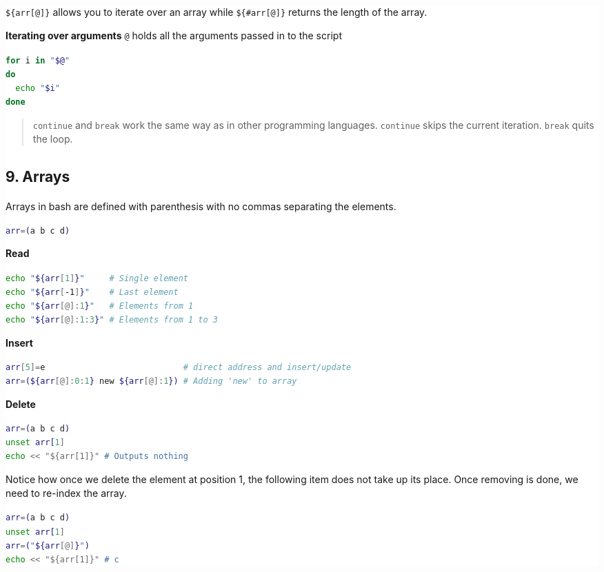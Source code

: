 ```bash
```

`${arr[@]}` allows you to iterate over an array while `${#arr[@]}` returns the length of the array.

**Iterating over arguments**
`@` holds all the arguments passed in to the script

```bash
for i in "$@"
do
  echo "$i"
done
```

> `continue` and `break` work the same way as in other programming languages. `continue` skips the current iteration. `break` quits the loop.

## 9. Arrays

Arrays in bash are defined with parenthesis with no commas separating the elements.

```bash
arr=(a b c d)
```

**Read**

```bash
echo "${arr[1]}"     # Single element
echo "${arr[-1]}"    # Last element
echo "${arr[@]:1}"   # Elements from 1
echo "${arr[@]:1:3}" # Elements from 1 to 3
```

**Insert**

```bash
arr[5]=e                            # direct address and insert/update
arr=(${arr[@]:0:1} new ${arr[@]:1}) # Adding 'new' to array
``` 

**Delete**

```bash
arr=(a b c d)
unset arr[1]
echo << "${arr[1]}" # Outputs nothing
```

Notice how once we delete the element at position 1, the following item does not take up its place. Once removing is done, we need to re-index the array.

```bash
arr=(a b c d)
unset arr[1]
arr=("${arr[@]}")
echo << "${arr[1]}" # c
```
